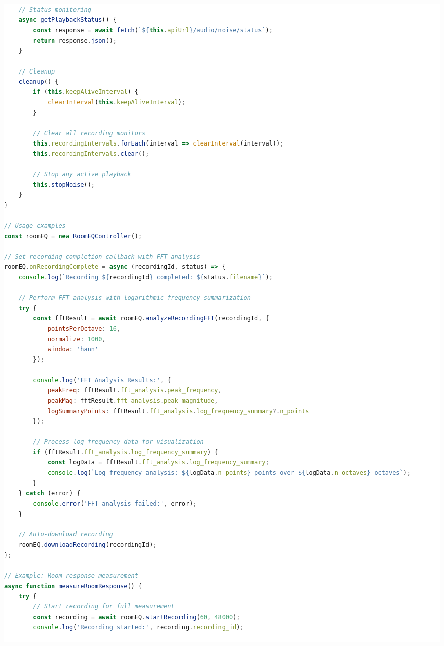 ```javascript
    // Status monitoring
    async getPlaybackStatus() {
        const response = await fetch(`${this.apiUrl}/audio/noise/status`);
        return response.json();
    }
    
    // Cleanup
    cleanup() {
        if (this.keepAliveInterval) {
            clearInterval(this.keepAliveInterval);
        }
        
        // Clear all recording monitors
        this.recordingIntervals.forEach(interval => clearInterval(interval));
        this.recordingIntervals.clear();
        
        // Stop any active playback
        this.stopNoise();
    }
}

// Usage examples
const roomEQ = new RoomEQController();

// Set recording completion callback with FFT analysis
roomEQ.onRecordingComplete = async (recordingId, status) => {
    console.log(`Recording ${recordingId} completed: ${status.filename}`);
    
    // Perform FFT analysis with logarithmic frequency summarization
    try {
        const fftResult = await roomEQ.analyzeRecordingFFT(recordingId, {
            pointsPerOctave: 16,
            normalize: 1000,
            window: 'hann'
        });
        
        console.log('FFT Analysis Results:', {
            peakFreq: fftResult.fft_analysis.peak_frequency,
            peakMag: fftResult.fft_analysis.peak_magnitude,
            logSummaryPoints: fftResult.fft_analysis.log_frequency_summary?.n_points
        });
        
        // Process log frequency data for visualization
        if (fftResult.fft_analysis.log_frequency_summary) {
            const logData = fftResult.fft_analysis.log_frequency_summary;
            console.log(`Log frequency analysis: ${logData.n_points} points over ${logData.n_octaves} octaves`);
        }
    } catch (error) {
        console.error('FFT analysis failed:', error);
    }
    
    // Auto-download recording
    roomEQ.downloadRecording(recordingId);
};

// Example: Room response measurement
async function measureRoomResponse() {
    try {
        // Start recording for full measurement
        const recording = await roomEQ.startRecording(60, 48000);
        console.log('Recording started:', recording.recording_id);
        
```